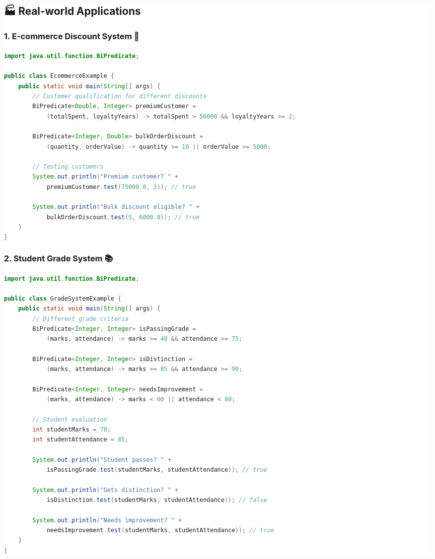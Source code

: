 
## 🏭 Real-world Applications

### 1. E-commerce Discount System 🛒
```java
import java.util.function.BiPredicate;

public class EcommerceExample {
    public static void main(String[] args) {
        // Customer qualification for different discounts
        BiPredicate<Double, Integer> premiumCustomer = 
            (totalSpent, loyaltyYears) -> totalSpent > 50000 && loyaltyYears >= 2;
        
        BiPredicate<Integer, Double> bulkOrderDiscount = 
            (quantity, orderValue) -> quantity >= 10 || orderValue >= 5000;
        
        // Testing customers
        System.out.println("Premium customer? " + 
            premiumCustomer.test(75000.0, 3)); // true
        
        System.out.println("Bulk discount eligible? " + 
            bulkOrderDiscount.test(5, 6000.0)); // true
    }
}
```

### 2. Student Grade System 📚
```java
import java.util.function.BiPredicate;

public class GradeSystemExample {
    public static void main(String[] args) {
        // Different grade criteria
        BiPredicate<Integer, Integer> isPassingGrade = 
            (marks, attendance) -> marks >= 40 && attendance >= 75;
        
        BiPredicate<Integer, Integer> isDistinction = 
            (marks, attendance) -> marks >= 85 && attendance >= 90;
        
        BiPredicate<Integer, Integer> needsImprovement = 
            (marks, attendance) -> marks < 60 || attendance < 80;
        
        // Student evaluation
        int studentMarks = 78;
        int studentAttendance = 85;
        
        System.out.println("Student passes? " + 
            isPassingGrade.test(studentMarks, studentAttendance)); // true
        
        System.out.println("Gets distinction? " + 
            isDistinction.test(studentMarks, studentAttendance)); // false
        
        System.out.println("Needs improvement? " + 
            needsImprovement.test(studentMarks, studentAttendance)); // true
    }
}
```

